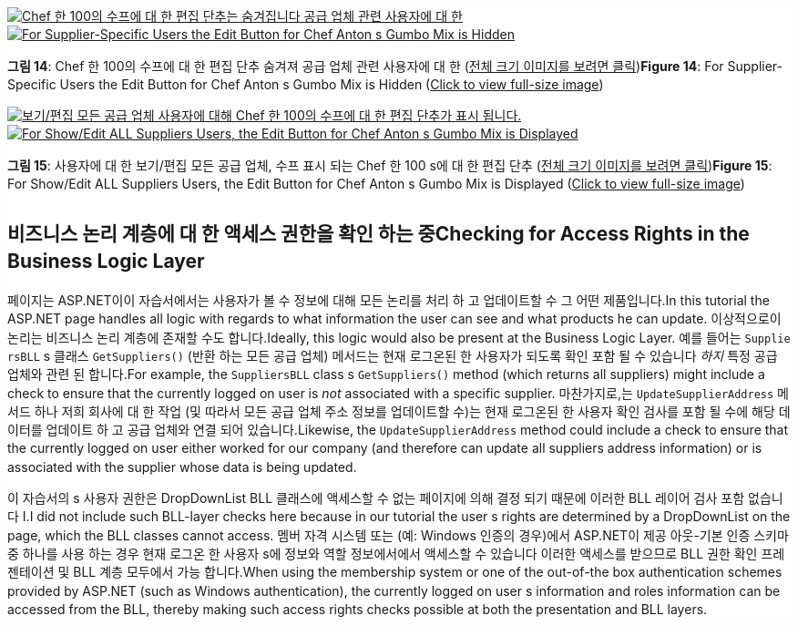 
<span data-ttu-id="0bd68-249">[![Chef 한 100의 수프에 대 한 편집 단추는 숨겨집니다 공급 업체 관련 사용자에 대 한](limiting-data-modification-functionality-based-on-the-user-cs/_static/image41.png)](limiting-data-modification-functionality-based-on-the-user-cs/_static/image40.png)</span><span class="sxs-lookup"><span data-stu-id="0bd68-249">[![For Supplier-Specific Users the Edit Button for Chef Anton s Gumbo Mix is Hidden](limiting-data-modification-functionality-based-on-the-user-cs/_static/image41.png)](limiting-data-modification-functionality-based-on-the-user-cs/_static/image40.png)</span></span>

<span data-ttu-id="0bd68-250">**그림 14**: Chef 한 100의 수프에 대 한 편집 단추 숨겨져 공급 업체 관련 사용자에 대 한 ([전체 크기 이미지를 보려면 클릭](limiting-data-modification-functionality-based-on-the-user-cs/_static/image42.png))</span><span class="sxs-lookup"><span data-stu-id="0bd68-250">**Figure 14**: For Supplier-Specific Users the Edit Button for Chef Anton s Gumbo Mix is Hidden ([Click to view full-size image](limiting-data-modification-functionality-based-on-the-user-cs/_static/image42.png))</span></span>


<span data-ttu-id="0bd68-251">[![보기/편집 모든 공급 업체 사용자에 대해 Chef 한 100의 수프에 대 한 편집 단추가 표시 됩니다.](limiting-data-modification-functionality-based-on-the-user-cs/_static/image44.png)](limiting-data-modification-functionality-based-on-the-user-cs/_static/image43.png)</span><span class="sxs-lookup"><span data-stu-id="0bd68-251">[![For Show/Edit ALL Suppliers Users, the Edit Button for Chef Anton s Gumbo Mix is Displayed](limiting-data-modification-functionality-based-on-the-user-cs/_static/image44.png)](limiting-data-modification-functionality-based-on-the-user-cs/_static/image43.png)</span></span>

<span data-ttu-id="0bd68-252">**그림 15**: 사용자에 대 한 보기/편집 모든 공급 업체, 수프 표시 되는 Chef 한 100 s에 대 한 편집 단추 ([전체 크기 이미지를 보려면 클릭](limiting-data-modification-functionality-based-on-the-user-cs/_static/image45.png))</span><span class="sxs-lookup"><span data-stu-id="0bd68-252">**Figure 15**: For Show/Edit ALL Suppliers Users, the Edit Button for Chef Anton s Gumbo Mix is Displayed ([Click to view full-size image](limiting-data-modification-functionality-based-on-the-user-cs/_static/image45.png))</span></span>


## <a name="checking-for-access-rights-in-the-business-logic-layer"></a><span data-ttu-id="0bd68-253">비즈니스 논리 계층에 대 한 액세스 권한을 확인 하는 중</span><span class="sxs-lookup"><span data-stu-id="0bd68-253">Checking for Access Rights in the Business Logic Layer</span></span>

<span data-ttu-id="0bd68-254">페이지는 ASP.NET이이 자습서에서는 사용자가 볼 수 정보에 대해 모든 논리를 처리 하 고 업데이트할 수 그 어떤 제품입니다.</span><span class="sxs-lookup"><span data-stu-id="0bd68-254">In this tutorial the ASP.NET page handles all logic with regards to what information the user can see and what products he can update.</span></span> <span data-ttu-id="0bd68-255">이상적으로이 논리는 비즈니스 논리 계층에 존재할 수도 합니다.</span><span class="sxs-lookup"><span data-stu-id="0bd68-255">Ideally, this logic would also be present at the Business Logic Layer.</span></span> <span data-ttu-id="0bd68-256">예를 들어는 `SuppliersBLL` s 클래스 `GetSuppliers()` (반환 하는 모든 공급 업체) 메서드는 현재 로그온된 한 사용자가 되도록 확인 포함 될 수 있습니다 *하지* 특정 공급 업체와 관련 된 합니다.</span><span class="sxs-lookup"><span data-stu-id="0bd68-256">For example, the `SuppliersBLL` class s `GetSuppliers()` method (which returns all suppliers) might include a check to ensure that the currently logged on user is *not* associated with a specific supplier.</span></span> <span data-ttu-id="0bd68-257">마찬가지로,는 `UpdateSupplierAddress` 메서드 하나 저희 회사에 대 한 작업 (및 따라서 모든 공급 업체 주소 정보를 업데이트할 수)는 현재 로그온된 한 사용자 확인 검사를 포함 될 수에 해당 데이터를 업데이트 하 고 공급 업체와 연결 되어 있습니다.</span><span class="sxs-lookup"><span data-stu-id="0bd68-257">Likewise, the `UpdateSupplierAddress` method could include a check to ensure that the currently logged on user either worked for our company (and therefore can update all suppliers address information) or is associated with the supplier whose data is being updated.</span></span>

<span data-ttu-id="0bd68-258">이 자습서의 s 사용자 권한은 DropDownList BLL 클래스에 액세스할 수 없는 페이지에 의해 결정 되기 때문에 이러한 BLL 레이어 검사 포함 없습니다 I.</span><span class="sxs-lookup"><span data-stu-id="0bd68-258">I did not include such BLL-layer checks here because in our tutorial the user s rights are determined by a DropDownList on the page, which the BLL classes cannot access.</span></span> <span data-ttu-id="0bd68-259">멤버 자격 시스템 또는 (예: Windows 인증의 경우)에서 ASP.NET이 제공 아웃-기본 인증 스키마 중 하나를 사용 하는 경우 현재 로그온 한 사용자 s에 정보와 역할 정보에서에서 액세스할 수 있습니다 이러한 액세스를 받으므로 BLL 권한 확인 프레젠테이션 및 BLL 계층 모두에서 가능 합니다.</span><span class="sxs-lookup"><span data-stu-id="0bd68-259">When using the membership system or one of the out-of-the box authentication schemes provided by ASP.NET (such as Windows authentication), the currently logged on user s information and roles information can be accessed from the BLL, thereby making such access rights checks possible at both the presentation and BLL layers.</span></span>
